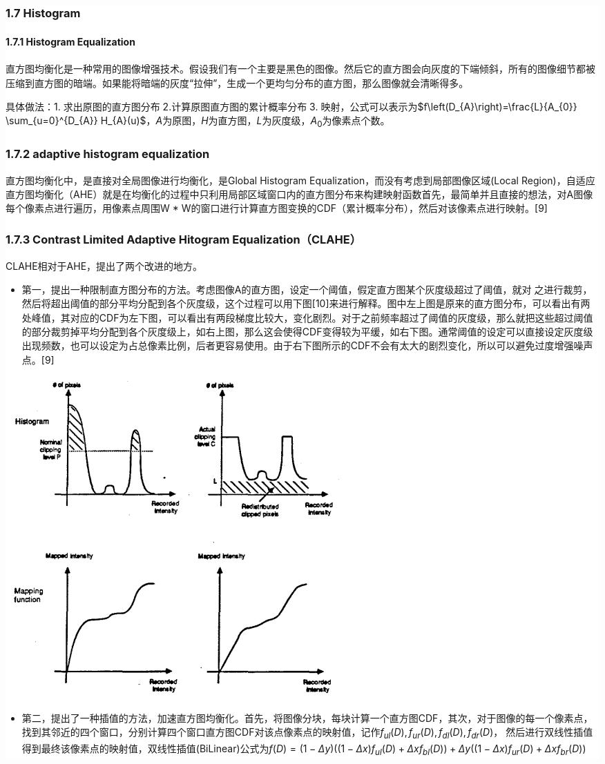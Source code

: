 ### 1.7 Histogram

#### 1.7.1 Histogram Equalization

直方图均衡化是一种常用的图像增强技术。假设我们有一个主要是黑色的图像。然后它的直方图会向灰度的下端倾斜，所有的图像细节都被压缩到直方图的暗端。如果能将暗端的灰度“拉伸”，生成一个更均匀分布的直方图，那么图像就会清晰得多。

具体做法：1. 求出原图的直方图分布 2.计算原图直方图的累计概率分布 3. 映射，公式可以表示为$f\left(D_{A}\right)=\frac{L}{A_{0}} \sum_{u=0}^{D_{A}} H_{A}(u)$，$A$为原图，$H$为直方图，$L$为灰度级，$A_0$为像素点个数。

### 1.7.2 adaptive histogram equalization

直方图均衡化中，是直接对全局图像进行均衡化，是Global Histogram Equalization，而没有考虑到局部图像区域(Local Region)，自适应直方图均衡化（AHE）就是在均衡化的过程中只利用局部区域窗口内的直方图分布来构建映射函数首先，最简单并且直接的想法，对A图像每个像素点进行遍历，用像素点周围W * W的窗口进行计算直方图变换的CDF（累计概率分布），然后对该像素点进行映射。[9]

### 1.7.3 Contrast Limited Adaptive Hitogram Equalization（CLAHE）

CLAHE相对于AHE，提出了两个改进的地方。

- 第一，提出一种限制直方图分布的方法。考虑图像A的直方图，设定一个阈值，假定直方图某个灰度级超过了阈值，就对 之进行裁剪，然后将超出阈值的部分平均分配到各个灰度级，这个过程可以用下图[10]来进行解释。图中左上图是原来的直方图分布，可以看出有两处峰值，其对应的CDF为左下图，可以看出有两段梯度比较大，变化剧烈。对于之前频率超过了阈值的灰度级，那么就把这些超过阈值的部分裁剪掉平均分配到各个灰度级上，如右上图，那么这会使得CDF变得较为平缓，如右下图。通常阈值的设定可以直接设定灰度级出现频数，也可以设定为占总像素比例，后者更容易使用。由于右下图所示的CDF不会有太大的剧烈变化，所以可以避免过度增强噪声点。[9]

![clahe1](assets/clahe1.png)

- 第二，提出了一种插值的方法，加速直方图均衡化。首先，将图像分块，每块计算一个直方图CDF，其次，对于图像的每一个像素点，找到其邻近的四个窗口，分别计算四个窗口直方图CDF对该点像素点的映射值，记作$f_{u l}(D), f_{u r}(D), f_{d l}(D), f_{d r}(D)$， 然后进行双线性插值得到最终该像素点的映射值，双线性插值(BiLinear)公式为$f(D)=(1-\Delta y)\left((1-\Delta x) f_{u l}(D)+\Delta x f_{b l}(D)\right)+\Delta y\left((1-\Delta x) f_{u r}(D)+\Delta x f_{b r}(D)\right)$
